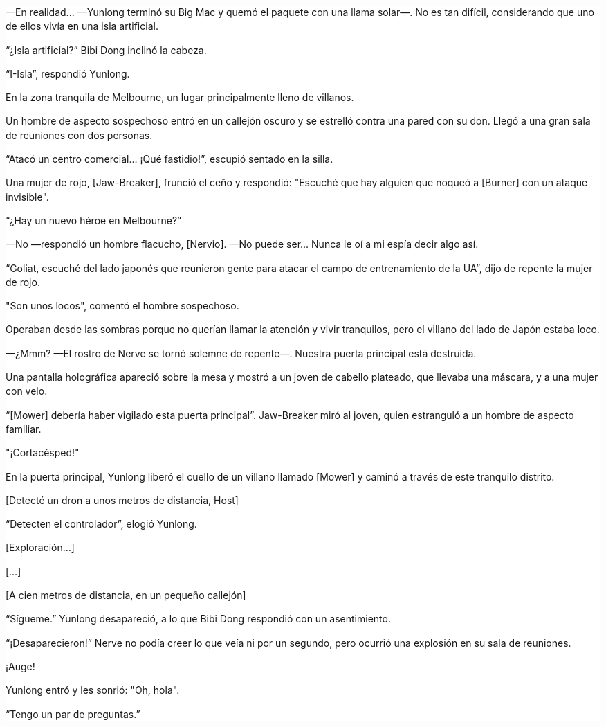 —En realidad... —Yunlong terminó su Big Mac y quemó el paquete con una llama solar—. No es tan difícil, considerando que uno de ellos vivía en una isla artificial.

“¿Isla artificial?” Bibi Dong inclinó la cabeza.

“I-Isla”, respondió Yunlong.

En la zona tranquila de Melbourne, un lugar principalmente lleno de villanos.

Un hombre de aspecto sospechoso entró en un callejón oscuro y se estrelló contra una pared con su don. Llegó a una gran sala de reuniones con dos personas.

“Atacó un centro comercial… ¡Qué fastidio!”, escupió sentado en la silla.

Una mujer de rojo, [Jaw-Breaker], frunció el ceño y respondió: "Escuché que hay alguien que noqueó a [Burner] con un ataque invisible".

“¿Hay un nuevo héroe en Melbourne?”

—No —respondió un hombre flacucho, [Nervio]. —No puede ser... Nunca le oí a mi espía decir algo así.

“Goliat, escuché del lado japonés que reunieron gente para atacar el campo de entrenamiento de la UA”, dijo de repente la mujer de rojo.

"Son unos locos", comentó el hombre sospechoso.

Operaban desde las sombras porque no querían llamar la atención y vivir tranquilos, pero el villano del lado de Japón estaba loco.

—¿Mmm? —El rostro de Nerve se tornó solemne de repente—. Nuestra puerta principal está destruida.

Una pantalla holográfica apareció sobre la mesa y mostró a un joven de cabello plateado, que llevaba una máscara, y a una mujer con velo.

“[Mower] debería haber vigilado esta puerta principal”. Jaw-Breaker miró al joven, quien estranguló a un hombre de aspecto familiar.

"¡Cortacésped!"

En la puerta principal, Yunlong liberó el cuello de un villano llamado [Mower] y caminó a través de este tranquilo distrito.

[Detecté un dron a unos metros de distancia, Host]

“Detecten el controlador”, elogió Yunlong.

[Exploración…]

[…]

[A cien metros de distancia, en un pequeño callejón]

“Sígueme.” Yunlong desapareció, a lo que Bibi Dong respondió con un asentimiento.

“¡Desaparecieron!” Nerve no podía creer lo que veía ni por un segundo, pero ocurrió una explosión en su sala de reuniones.

¡Auge!

Yunlong entró y les sonrió: "Oh, hola".

“Tengo un par de preguntas.”
